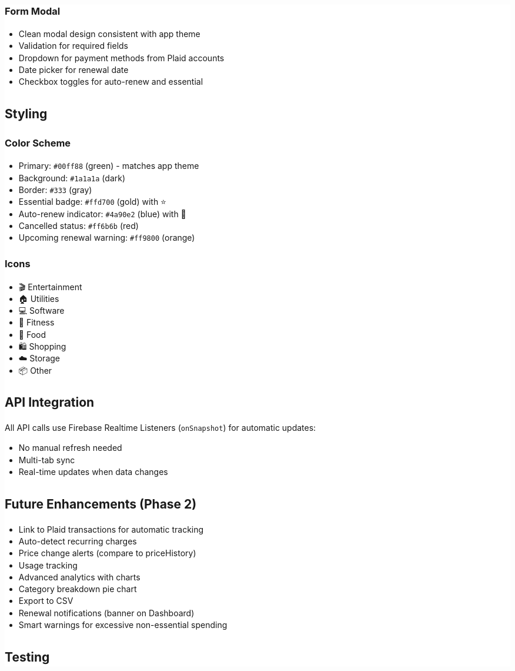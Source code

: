 ### Form Modal
- Clean modal design consistent with app theme
- Validation for required fields
- Dropdown for payment methods from Plaid accounts
- Date picker for renewal date
- Checkbox toggles for auto-renew and essential

## Styling

### Color Scheme
- Primary: `#00ff88` (green) - matches app theme
- Background: `#1a1a1a` (dark)
- Border: `#333` (gray)
- Essential badge: `#ffd700` (gold) with ⭐
- Auto-renew indicator: `#4a90e2` (blue) with 🔄
- Cancelled status: `#ff6b6b` (red)
- Upcoming renewal warning: `#ff9800` (orange)

### Icons
- 🎬 Entertainment
- 🏠 Utilities
- 💻 Software
- 💪 Fitness
- 🍔 Food
- 🛍️ Shopping
- ☁️ Storage
- 📦 Other

## API Integration

All API calls use Firebase Realtime Listeners (`onSnapshot`) for automatic updates:
- No manual refresh needed
- Multi-tab sync
- Real-time updates when data changes

## Future Enhancements (Phase 2)

- Link to Plaid transactions for automatic tracking
- Auto-detect recurring charges
- Price change alerts (compare to priceHistory)
- Usage tracking
- Advanced analytics with charts
- Category breakdown pie chart
- Export to CSV
- Renewal notifications (banner on Dashboard)
- Smart warnings for excessive non-essential spending

## Testing
